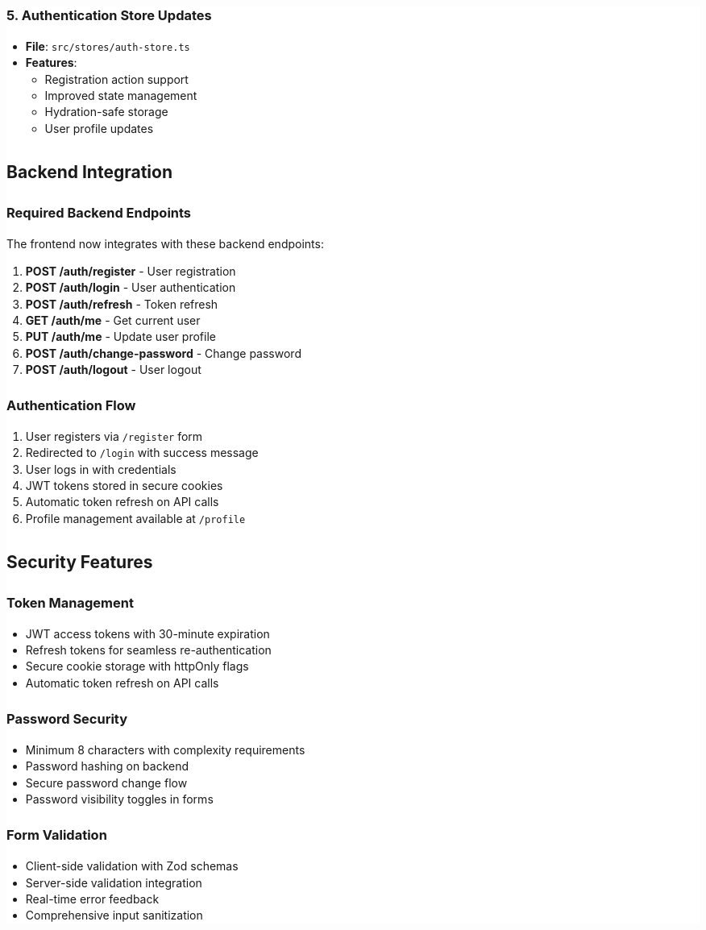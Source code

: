 ### 5. Authentication Store Updates
- **File**: `src/stores/auth-store.ts`
- **Features**:
  - Registration action support
  - Improved state management
  - Hydration-safe storage
  - User profile updates

## Backend Integration

### Required Backend Endpoints
The frontend now integrates with these backend endpoints:

1. **POST /auth/register** - User registration
2. **POST /auth/login** - User authentication
3. **POST /auth/refresh** - Token refresh
4. **GET /auth/me** - Get current user
5. **PUT /auth/me** - Update user profile
6. **POST /auth/change-password** - Change password
7. **POST /auth/logout** - User logout

### Authentication Flow
1. User registers via `/register` form
2. Redirected to `/login` with success message
3. User logs in with credentials
4. JWT tokens stored in secure cookies
5. Automatic token refresh on API calls
6. Profile management available at `/profile`

## Security Features

### Token Management
- JWT access tokens with 30-minute expiration
- Refresh tokens for seamless re-authentication
- Secure cookie storage with httpOnly flags
- Automatic token refresh on API calls

### Password Security
- Minimum 8 characters with complexity requirements
- Password hashing on backend
- Secure password change flow
- Password visibility toggles in forms

### Form Validation
- Client-side validation with Zod schemas
- Server-side validation integration
- Real-time error feedback
- Comprehensive input sanitization
